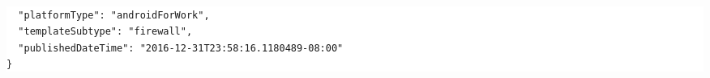 ``` http
  "platformType": "androidForWork",
  "templateSubtype": "firewall",
  "publishedDateTime": "2016-12-31T23:58:16.1180489-08:00"
}
```




